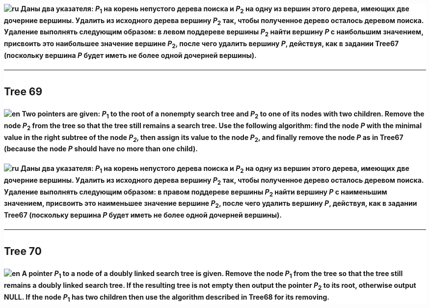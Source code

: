 #### ![ru](https://img.shields.io/badge/RU-blue) Даны два указателя: <i>P</i><sub>1</sub> на корень непустого дерева поиска и <i>P</i><sub>2</sub> на одну из вершин этого дерева, имеющих две дочерние вершины. Удалить из исходного дерева вершину <i>P</i><sub>2</sub> так, чтобы полученное дерево осталось деревом поиска. Удаление выполнять следующим образом: в левом поддереве вершины <i>P</i><sub>2</sub> найти вершину&nbsp;<i>P</i> с наибольшим значением, присвоить это наибольшее значение вершине <i>P</i><sub>2</sub>, после чего удалить вершину&nbsp;<i>P</i>, действуя, как в задании Tree67 (поскольку вершина&nbsp;<i>P</i> будет иметь не более одной дочерней вершины).

---

## Tree 69
#### ![en](https://img.shields.io/badge/EN-blue) Two pointers are given: <i>P</i><sub>1</sub> to the root of a nonempty search tree and&nbsp;<i>P</i><sub>2</sub> to one of its nodes with two children. Remove the node&nbsp;<i>P</i><sub>2</sub> from the tree so that the tree still remains a search tree. Use the following algorithm: find the node&nbsp;<i>P</i> with the minimal value in the right subtree of the node&nbsp;<i>P<sub>2</sub></i>, then assign its value to the node&nbsp;<i>P</i><sub>2</sub>, and finally remove the node&nbsp;<i>P</i> as in Tree67 (because the node&nbsp;<i>P</i> should have no more than one child).
#### ![ru](https://img.shields.io/badge/RU-blue) Даны два указателя: <i>P</i><sub>1</sub> на корень непустого дерева поиска и <i>P</i><sub>2</sub> на одну из вершин этого дерева, имеющих две дочерние вершины. Удалить из исходного дерева вершину <i>P</i><sub>2</sub> так, чтобы полученное дерево осталось деревом поиска. Удаление выполнять следующим образом: в правом поддереве вершины <i>P</i><sub>2</sub> найти вершину&nbsp;<i>P</i> с наименьшим значением, присвоить это наименьшее значение вершине <i>P</i><sub>2</sub>, после чего удалить вершину&nbsp;<i>P</i>, действуя, как в задании Tree67 (поскольку вершина&nbsp;<i>P</i> будет иметь не более одной дочерней вершины).

---

## Tree 70
#### ![en](https://img.shields.io/badge/EN-blue) A pointer&nbsp;<i>P</i><sub>1</sub> to a node of a doubly linked search tree is given. Remove the node&nbsp;<i>P</i><sub>1</sub> from the tree so that the tree still remains a doubly linked search tree. If the resulting tree is not empty then output the pointer&nbsp;<i>P</i><sub>2</sub> to its root, otherwise output NULL. If the node&nbsp;<i>P</i><sub>1</sub> has two children then use the algorithm described in Tree68 for its removing.